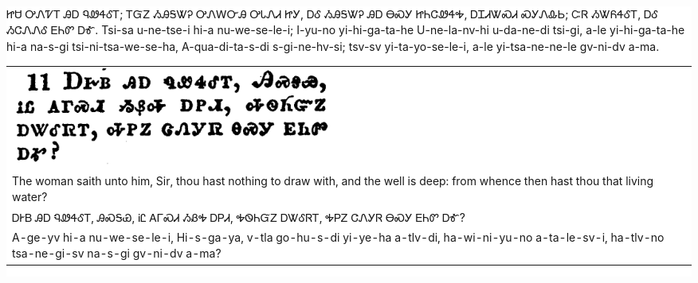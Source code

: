 <tr class="odd">
<td>ᏥᏌ ᎤᏁᏤᎢ ᎯᎠ ᏄᏪᏎᎴᎢ; ᎢᏳᏃ ᏱᎯᎦᏔᎮ ᎤᏁᎳᏅᎯ ᎤᏓᏁᏗ ᏥᎩ, ᎠᎴ ᏱᎯᎦᏔᎮ ᎯᎠ ᎾᏍᎩ ᏥᏂᏣᏪᏎᎭ, ᎠᏆᏗᏔᏍᏗ ᏍᎩᏁᎲᏏ; ᏨᏒ ᏱᏔᏲᏎᎴᎢ, ᎠᎴ ᏱᏣᏁᏁᎴ ᎬᏂᏛ ᎠᎹ.</td>
</tr>
<tr class="even">
<td>Tsi-sa u-ne-tse-i hi-a nu-we-se-le-i; I-yu-no yi-hi-ga-ta-he U-ne-la-nv-hi u-da-ne-di tsi-gi, a-le yi-hi-ga-ta-he hi-a na-s-gi tsi-ni-tsa-we-se-ha, A-qua-di-ta-s-di s-gi-ne-hv-si; tsv-sv yi-ta-yo-se-le-i, a-le yi-tsa-ne-ne-le gv-ni-dv a-ma.</td>
</tr>
</tbody>
</table>

<table>
<tbody>
<tr class="odd">
<td><a href="040411.png"><img src="040411.png" width="400" /></a></td>
</tr>
<tr class="even">
<td>The woman saith unto him, Sir, thou hast nothing to draw with, and the well is deep: from whence then hast thou that living water?</td>
</tr>
<tr class="odd">
<td>ᎠᎨᏴ ᎯᎠ ᏄᏪᏎᎴᎢ, ᎯᏍᎦᏯ, ᎥᏝ ᎪᎱᏍᏗ ᏱᏰᎭ ᎠᏢᏗ, ᎭᏫᏂᏳᏃ ᎠᏔᎴᏒᎢ, ᎭᏢᏃ ᏣᏁᎩᏒ ᎾᏍᎩ ᎬᏂᏛ ᎠᎹ?</td>
</tr>
<tr class="even">
<td>A-ge-yv hi-a nu-we-se-le-i, Hi-s-ga-ya, v-tla go-hu-s-di yi-ye-ha a-tlv-di, ha-wi-ni-yu-no a-ta-le-sv-i, ha-tlv-no tsa-ne-gi-sv na-s-gi gv-ni-dv a-ma?</td>
</tr>
</tbody>
</table>

<table>
<tbody>
<tr class="odd">